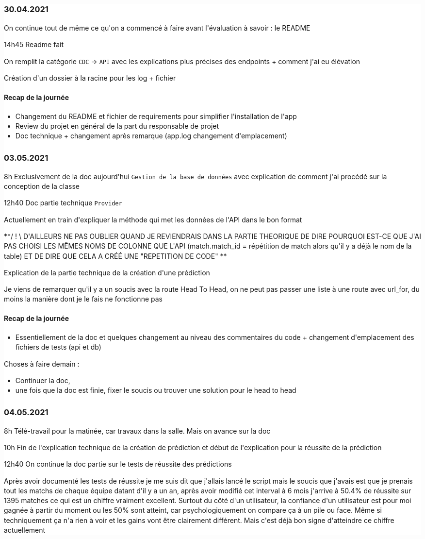 ### 30.04.2021

On continue tout de même ce qu'on a commencé à faire avant l'évaluation à savoir : le README

14h45 Readme fait

On remplit la catégorie `CDC` -> `API` avec les explications plus précises des endpoints + comment j'ai eu élévation

Création d'un dossier à la racine pour les log + fichier

#### Recap de la journée

* Changement du README et fichier de requirements pour simplifier l'installation de l'app
* Review du projet en général de la part du responsable de projet
* Doc technique + changement après remarque (app.log changement d'emplacement)

### 03.05.2021

8h Exclusivement de la doc aujourd'hui `Gestion de la base de données` avec explication de comment j'ai procédé sur la conception de la classe

12h40 Doc partie technique `Provider` 

Actuellement en train d'expliquer la méthode qui met les données de l'API dans le bon format

**/ ! \ 
D'AILLEURS NE PAS OUBLIER QUAND JE REVIENDRAIS DANS LA PARTIE THEORIQUE DE DIRE POURQUOI EST-CE QUE J'AI PAS CHOISI LES MÊMES NOMS DE COLONNE QUE L'API (match.match_id = répétition de match alors qu'il y a déjà le nom de la table) ET DE DIRE QUE CELA A CRÉÉ UNE "REPETITION DE CODE" **

Explication de la partie technique de la création d'une prédiction



Je viens de remarquer qu'il y a un soucis avec la route Head To Head, on ne peut pas passer une liste à une route avec url_for, du moins la manière dont je le fais ne fonctionne pas

#### Recap de la journée

* Essentiellement de la doc et quelques changement au niveau des commentaires du code + changement d'emplacement des fichiers de tests (api et db)

Choses à faire demain :

* Continuer la doc,
* une fois que la doc est finie, fixer le soucis ou trouver une solution pour le head to head

### 04.05.2021

8h Télé-travail pour la matinée, car travaux dans la salle. Mais on avance sur la doc

10h Fin de l'explication technique de la création de prédiction et début de l'explication pour la réussite de la prédiction

12h40 On continue la doc partie sur le tests de réussite des prédictions

Après avoir documenté les tests de réussite je me suis dit que j'allais lancé le script mais le soucis que j'avais est que je prenais tout les matchs de chaque équipe datant d'il y a un an, après avoir modifié cet interval à 6 mois j'arrive à 50.4% de réussite sur 1395 matches ce qui est un chiffre vraiment excellent. Surtout du côté d'un utilisateur, la confiance d'un utilisateur est pour moi gagnée à partir du moment ou les 50% sont atteint, car psychologiquement on compare ça à un pile ou face. Même si techniquement ça n'a rien à voir et les gains vont être clairement différent. Mais c'est déjà bon signe d'atteindre ce chiffre actuellement
